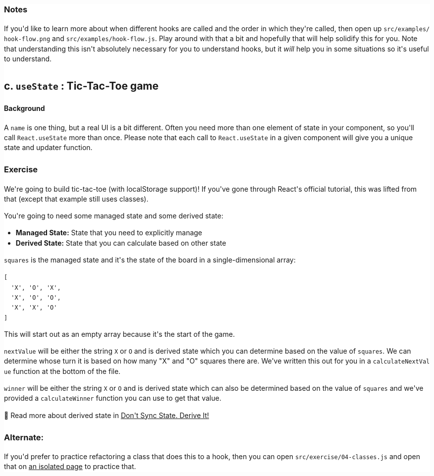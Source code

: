 
### Notes

If you'd like to learn more about when different hooks are called and the order in which they're called, then open up `src/examples/hook-flow.png` and `src/examples/hook-flow.js`. Play around with that a bit and hopefully that will help solidify this for you. Note that understanding this isn't absolutely necessary for you to understand hooks, but it _will_ help you in some situations so it's useful to understand.

## c. `useState` : Tic-Tac-Toe game

#### Background

A `name` is one thing, but a real UI is a bit different. Often you need more than one element of state in your component, so you'll call `React.useState` more than once. Please note that each call to `React.useState` in a given component will give you a unique state and updater function.

### Exercise

We're going to build tic-tac-toe (with localStorage support)! If you've gone through React's official tutorial, this was lifted from that (except that example still uses classes).

You're going to need some managed state and some derived state:

-   **Managed State:** State that you need to explicitly manage
-   **Derived State:** State that you can calculate based on other state

`squares` is the managed state and it's the state of the board in a single-dimensional array:

```
[
  'X', 'O', 'X',
  'X', 'O', 'O',
  'X', 'X', 'O'
]
```

This will start out as an empty array because it's the start of the game.

`nextValue` will be either the string `X` or `O` and is derived state which you can determine based on the value of `squares`. We can determine whose turn it is based on how many "X" and "O" squares there are. We've written this out for you in a `calculateNextValue` function at the bottom of the file.

`winner` will be either the string `X` or `O` and is derived state which can also be determined based on the value of `squares` and we've provided a `calculateWinner` function you can use to get that value.

📜 Read more about derived state in [Don't Sync State. Derive It!](https://kentcdodds.com/blog/dont-sync-state-derive-it)

### Alternate:

If you'd prefer to practice refactoring a class that does this to a hook, then you can open `src/exercise/04-classes.js` and open that on [an isolated page](http://localhost:3000/isolated/exercise/04-classes.js) to practice that.

